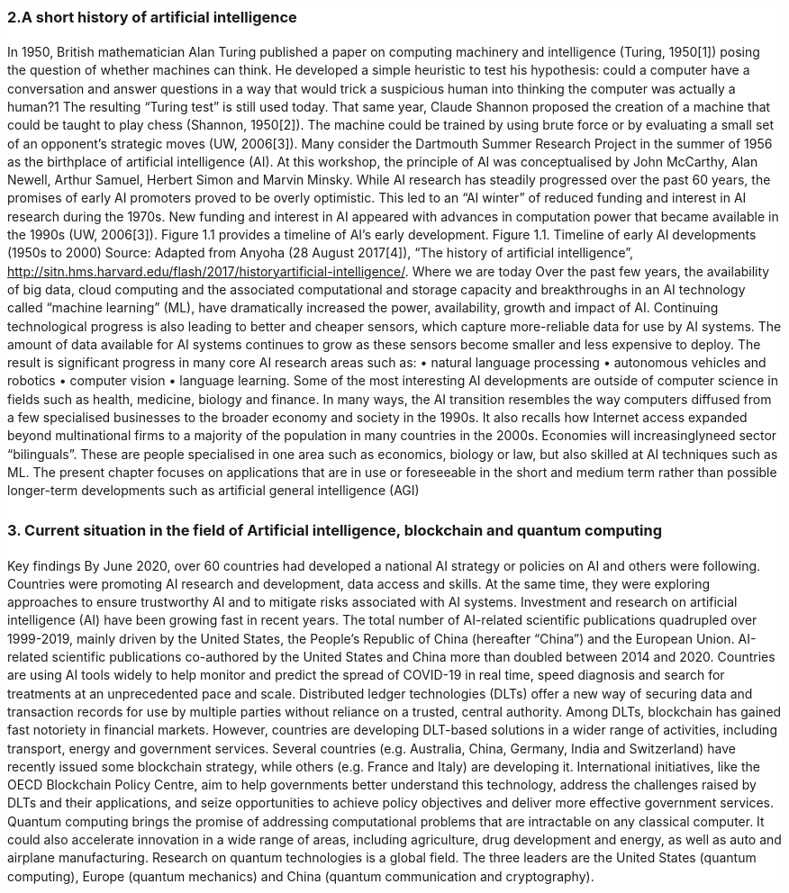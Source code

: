 ### 2.A short history of artificial intelligence 
In 1950, British mathematician Alan Turing published a paper on computing machinery and intelligence (Turing, 1950[1]) posing the question of whether machines can think. He developed a simple heuristic to test his hypothesis: could a computer have a conversation and answer questions in a way that would trick a suspicious human into thinking the computer was actually a human?1 The resulting “Turing test” is still used today. That same year, Claude Shannon proposed the creation of a machine that could be taught to play chess (Shannon, 1950[2]). The machine could be trained by using brute force or by evaluating a small set of an opponent’s strategic moves (UW, 2006[3]). Many consider the Dartmouth Summer Research Project in the summer of 1956 as the birthplace of artificial intelligence (AI). At this workshop, the principle of AI was conceptualised by John McCarthy, Alan Newell, Arthur Samuel, Herbert Simon and Marvin Minsky. While AI research has steadily progressed over the past 60 years, the promises of early AI promoters proved to be overly optimistic. This led to an “AI winter” of reduced funding and interest in AI research during the 1970s. New funding and interest in AI appeared with advances in computation power that became available in the 1990s (UW, 2006[3]). Figure 1.1 provides a timeline of AI’s early development.
Figure 1.1. Timeline of early AI developments (1950s to 2000) Source: Adapted from Anyoha (28 August 2017[4]), “The history of artificial intelligence”, http://sitn.hms.harvard.edu/flash/2017/historyartificial-intelligence/.
Where we are today Over the past few years, the availability of big data, cloud computing and the associated computational and storage capacity and breakthroughs in an AI technology called “machine learning” (ML), have dramatically increased the power, availability, growth and impact of AI. Continuing technological progress is also leading to better and cheaper sensors, which capture more-reliable data for use by AI systems. The amount of data available for AI systems continues to grow as these sensors become smaller and less expensive to deploy. The result is significant progress in many core AI research areas such as: • natural language processing • autonomous vehicles and robotics • computer vision • language learning. Some of the most interesting AI developments are outside of computer science in fields such as health, medicine, biology and finance. In many ways, the AI transition resembles the way computers diffused from a few specialised businesses to the broader economy and society in the 1990s. It also recalls how Internet access expanded beyond multinational firms to a majority of the population in many countries in the 2000s. Economies will increasinglyneed sector “bilinguals”. These are people specialised in one area such as economics, biology or law, but also skilled at AI techniques such as ML. The present chapter focuses on applications that are in use or foreseeable in the short and medium term rather than possible longer-term developments such as artificial general intelligence (AGI)

### 3. Current situation in the field of Artificial intelligence, blockchain and quantum computing 
Key findings
By June 2020, over 60 countries had developed a national AI strategy or policies on AI and others were following. Countries were promoting AI research and development, data access and skills. At the same time, they were exploring approaches to ensure trustworthy AI and to mitigate risks associated with AI systems. 
Investment and research on artificial intelligence (AI) have been growing fast in recent years. The total number of AI-related scientific publications quadrupled over 1999-2019, mainly driven by the United States, the People’s Republic of China (hereafter “China”) and the European Union. AI-related scientific publications co-authored by the United States and China more than doubled between 2014 and 2020. 
Countries are using AI tools widely to help monitor and predict the spread of COVID-19 in real time, speed diagnosis and search for treatments at an unprecedented pace and scale. 
Distributed ledger technologies (DLTs) offer a new way of securing data and transaction records for use by multiple parties without reliance on a trusted, central authority. Among DLTs, blockchain has gained fast notoriety in financial markets. However, countries are developing DLT-based solutions in a wider range of activities, including transport, energy and government services. 
Several countries (e.g. Australia, China, Germany, India and Switzerland) have recently issued some blockchain strategy, while others (e.g. France and Italy) are developing it. International initiatives, like the OECD Blockchain Policy Centre, aim to help governments better understand this technology, address the challenges raised by DLTs and their applications, and seize opportunities to achieve policy objectives and deliver more effective government services. 
Quantum computing brings the promise of addressing computational problems that are intractable on any classical computer. It could also accelerate innovation in a wide range of areas, including agriculture, drug development and energy, as well as auto and airplane manufacturing. 
Research on quantum technologies is a global field. The three leaders are the United States (quantum computing), Europe (quantum mechanics) and China (quantum communication and cryptography).